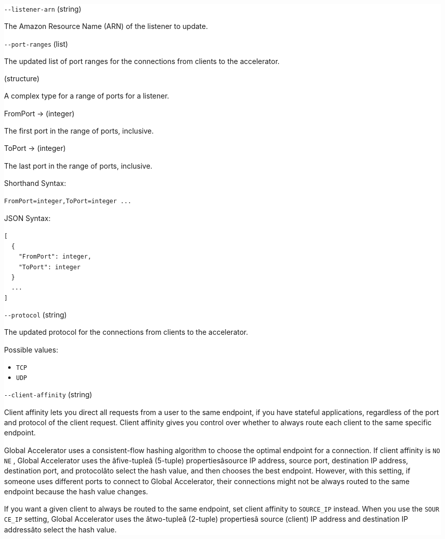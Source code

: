 `--listener-arn` (string)

The Amazon Resource Name (ARN) of the listener to update.

`--port-ranges` (list)

The updated list of port ranges for the connections from clients to the accelerator.

(structure)

A complex type for a range of ports for a listener.

FromPort -> (integer)

The first port in the range of ports, inclusive.

ToPort -> (integer)

The last port in the range of ports, inclusive.

Shorthand Syntax:

```
FromPort=integer,ToPort=integer ...
```

JSON Syntax:

```
[
  {
    "FromPort": integer,
    "ToPort": integer
  }
  ...
]
```

`--protocol` (string)

The updated protocol for the connections from clients to the accelerator.

Possible values:

- `TCP`
- `UDP`

`--client-affinity` (string)

Client affinity lets you direct all requests from a user to the same endpoint, if you have stateful applications, regardless of the port and protocol of the client request. Client affinity gives you control over whether to always route each client to the same specific endpoint.

Global Accelerator uses a consistent-flow hashing algorithm to choose the optimal endpoint for a connection. If client affinity is `NONE` , Global Accelerator uses the âfive-tupleâ (5-tuple) propertiesâsource IP address, source port, destination IP address, destination port, and protocolâto select the hash value, and then chooses the best endpoint. However, with this setting, if someone uses different ports to connect to Global Accelerator, their connections might not be always routed to the same endpoint because the hash value changes.

If you want a given client to always be routed to the same endpoint, set client affinity to `SOURCE_IP` instead. When you use the `SOURCE_IP` setting, Global Accelerator uses the âtwo-tupleâ (2-tuple) propertiesâ source (client) IP address and destination IP addressâto select the hash value.
